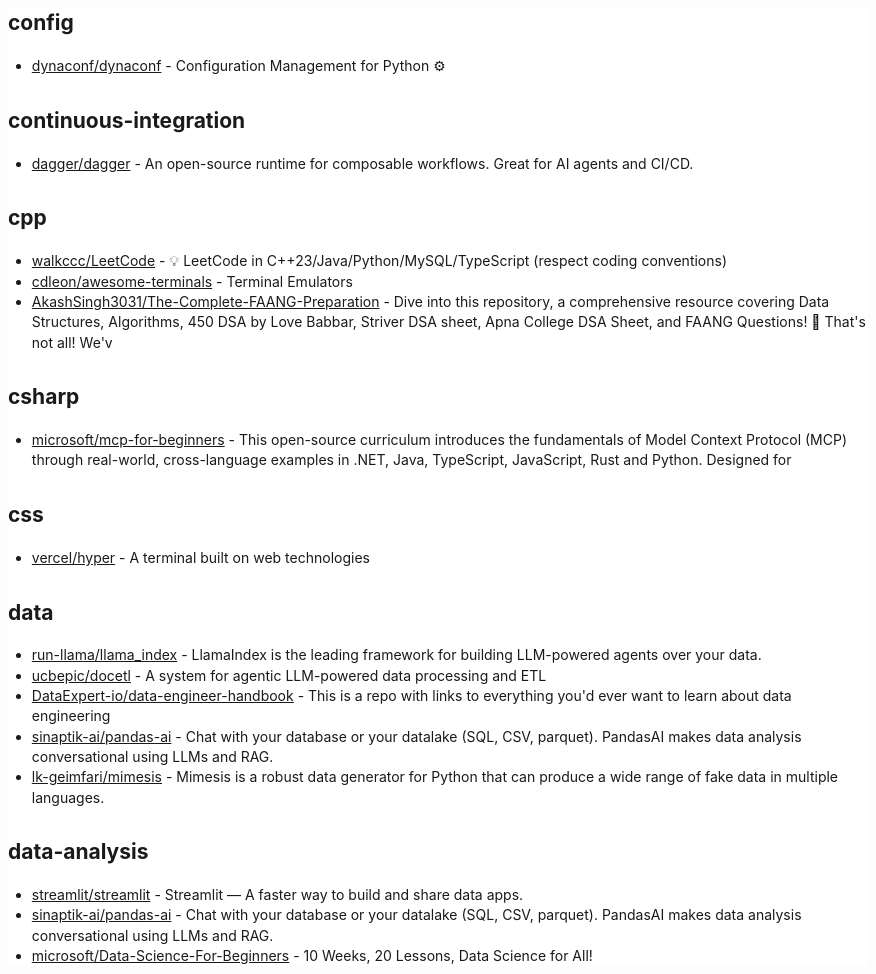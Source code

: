 ## config 

- [dynaconf/dynaconf](https://github.com/dynaconf/dynaconf) - Configuration Management for Python ⚙

## continuous-integration 

- [dagger/dagger](https://github.com/dagger/dagger) - An open-source runtime for composable workflows. Great for AI agents and CI/CD.

## cpp 

- [walkccc/LeetCode](https://github.com/walkccc/LeetCode) - 💡 LeetCode in C++23/Java/Python/MySQL/TypeScript (respect coding conventions)
- [cdleon/awesome-terminals](https://github.com/cdleon/awesome-terminals) - Terminal Emulators
- [AkashSingh3031/The-Complete-FAANG-Preparation](https://github.com/AkashSingh3031/The-Complete-FAANG-Preparation) - Dive into this repository, a comprehensive resource covering Data Structures, Algorithms, 450 DSA by Love Babbar, Striver DSA sheet, Apna College DSA Sheet, and FAANG Questions! 🚀 That's not all! We'v

## csharp 

- [microsoft/mcp-for-beginners](https://github.com/microsoft/mcp-for-beginners) - This open-source curriculum introduces the fundamentals of Model Context Protocol (MCP) through real-world, cross-language examples in .NET, Java, TypeScript, JavaScript, Rust and Python. Designed for

## css 

- [vercel/hyper](https://github.com/vercel/hyper) - A terminal built on web technologies

## data 

- [run-llama/llama_index](https://github.com/run-llama/llama_index) - LlamaIndex is the leading framework for building LLM-powered agents over your data.
- [ucbepic/docetl](https://github.com/ucbepic/docetl) - A system for agentic LLM-powered data processing and ETL
- [DataExpert-io/data-engineer-handbook](https://github.com/DataExpert-io/data-engineer-handbook) - This is a repo with links to everything you'd ever want to learn about data engineering
- [sinaptik-ai/pandas-ai](https://github.com/sinaptik-ai/pandas-ai) - Chat with your database or your datalake (SQL, CSV, parquet). PandasAI makes data analysis conversational using LLMs and RAG.
- [lk-geimfari/mimesis](https://github.com/lk-geimfari/mimesis) - Mimesis is a robust data generator for Python that can produce a wide range of fake data in multiple languages.

## data-analysis 

- [streamlit/streamlit](https://github.com/streamlit/streamlit) - Streamlit — A faster way to build and share data apps.
- [sinaptik-ai/pandas-ai](https://github.com/sinaptik-ai/pandas-ai) - Chat with your database or your datalake (SQL, CSV, parquet). PandasAI makes data analysis conversational using LLMs and RAG.
- [microsoft/Data-Science-For-Beginners](https://github.com/microsoft/Data-Science-For-Beginners) - 10 Weeks, 20 Lessons, Data Science for All!
